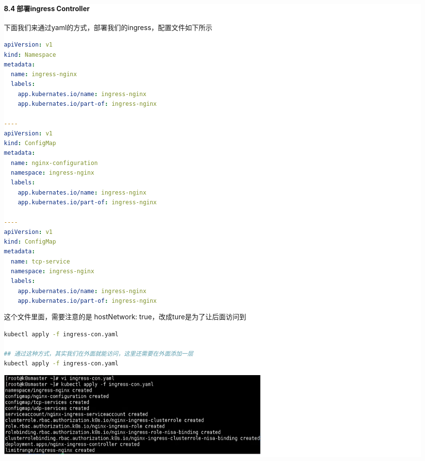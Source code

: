 #### 8.4 部署ingress Controller

下面我们来通过yaml的方式，部署我们的ingress，配置文件如下所示

```yaml
apiVersion: v1
kind: Namespace
metadata:
  name: ingress-nginx
  labels:
    app.kubernates.io/name: ingress-nginx
    app.kubernates.io/part-of: ingress-nginx
    
----
apiVersion: v1
kind: ConfigMap
metadata:
  name: nginx-configuration
  namespace: ingress-nginx
  labels:
    app.kubernates.io/name: ingress-nginx
    app.kubernates.io/part-of: ingress-nginx
    
----
apiVersion: v1
kind: ConfigMap
metadata:
  name: tcp-service
  namespace: ingress-nginx
  labels:
    app.kubernates.io/name: ingress-nginx
    app.kubernates.io/part-of: ingress-nginx
```

这个文件里面，需要注意的是 hostNetwork: true，改成ture是为了让后面访问到

```bash
kubectl apply -f ingress-con.yaml

## 通过这种方式，其实我们在外面就能访问，这里还需要在外面添加一层
kubectl apply -f ingress-con.yaml
```

<img src="asserts/image-20201118111256631.png" alt="image-20201118111256631" style="zoom: 67%;" /> 
